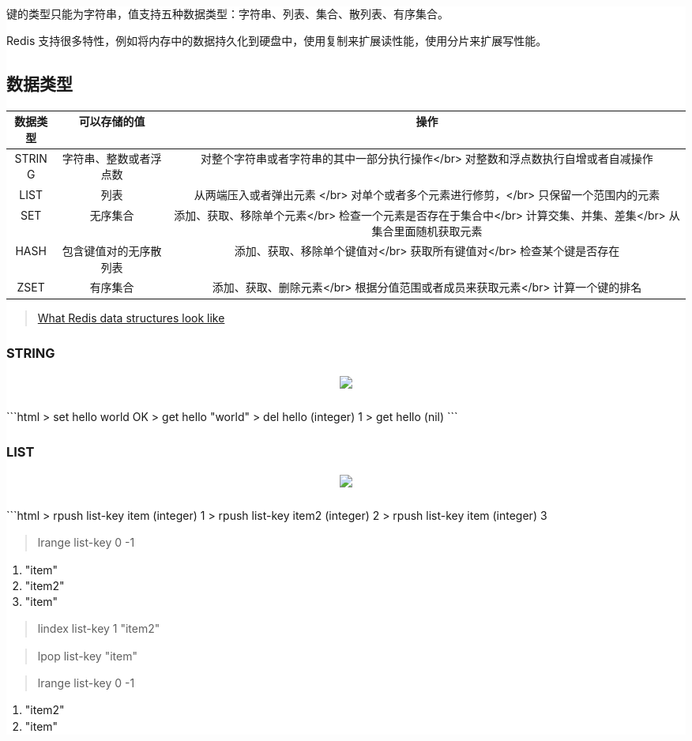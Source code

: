 键的类型只能为字符串，值支持五种数据类型：字符串、列表、集合、散列表、有序集合。

Redis 支持很多特性，例如将内存中的数据持久化到硬盘中，使用复制来扩展读性能，使用分片来扩展写性能。

## 数据类型

| 数据类型 | 可以存储的值 | 操作 |
| :--: | :--: | :--: |
| STRING | 字符串、整数或者浮点数 | 对整个字符串或者字符串的其中一部分执行操作\</br\> 对整数和浮点数执行自增或者自减操作 |
| LIST | 列表 | 从两端压入或者弹出元素 \</br\> 对单个或者多个元素进行修剪，\</br\> 只保留一个范围内的元素 |
| SET | 无序集合 | 添加、获取、移除单个元素\</br\> 检查一个元素是否存在于集合中\</br\> 计算交集、并集、差集\</br\> 从集合里面随机获取元素 |
| HASH | 包含键值对的无序散列表 | 添加、获取、移除单个键值对\</br\> 获取所有键值对\</br\> 检查某个键是否存在|
| ZSET | 有序集合 | 添加、获取、删除元素\</br\> 根据分值范围或者成员来获取元素\</br\> 计算一个键的排名 |

> [What Redis data structures look like](https://redislabs.com/ebook/part-1-getting-started/chapter-1-getting-to-know-redis/1-2-what-redis-data-structures-look-like/)

### STRING

<div align="center"> <img src="https://cs-notes-1256109796.cos.ap-guangzhou.myqcloud.com/6019b2db-bc3e-4408-b6d8-96025f4481d6.png" width="400"/> </div><br>
```html
> set hello world
OK
> get hello
"world"
> del hello
(integer) 1
> get hello
(nil)
```

### LIST

<div align="center"> <img src="https://cs-notes-1256109796.cos.ap-guangzhou.myqcloud.com/fb327611-7e2b-4f2f-9f5b-38592d408f07.png" width="400"/> </div><br>
```html
> rpush list-key item
(integer) 1
> rpush list-key item2
(integer) 2
> rpush list-key item
(integer) 3

> lrange list-key 0 -1
1) "item"
2) "item2"
3) "item"

> lindex list-key 1
"item2"

> lpop list-key
"item"

> lrange list-key 0 -1
1) "item2"
2) "item"
```
